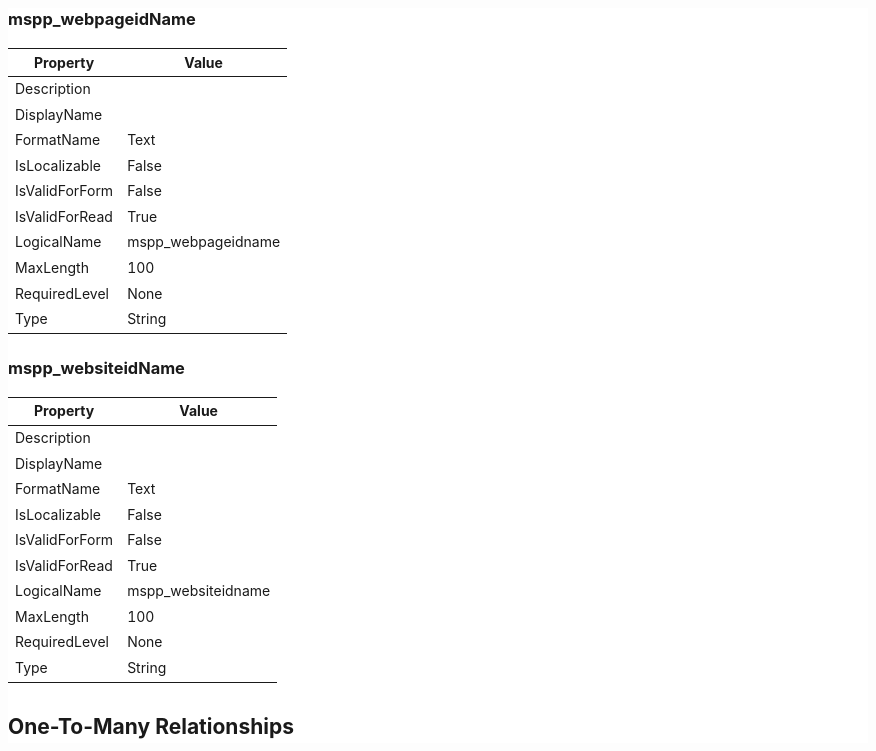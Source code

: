 
### <a name="BKMK_mspp_webpageidName"></a> mspp_webpageidName

|Property|Value|
|--------|-----|
|Description||
|DisplayName||
|FormatName|Text|
|IsLocalizable|False|
|IsValidForForm|False|
|IsValidForRead|True|
|LogicalName|mspp_webpageidname|
|MaxLength|100|
|RequiredLevel|None|
|Type|String|


### <a name="BKMK_mspp_websiteidName"></a> mspp_websiteidName

|Property|Value|
|--------|-----|
|Description||
|DisplayName||
|FormatName|Text|
|IsLocalizable|False|
|IsValidForForm|False|
|IsValidForRead|True|
|LogicalName|mspp_websiteidname|
|MaxLength|100|
|RequiredLevel|None|
|Type|String|

<a name="onetomany"></a>

## One-To-Many Relationships
